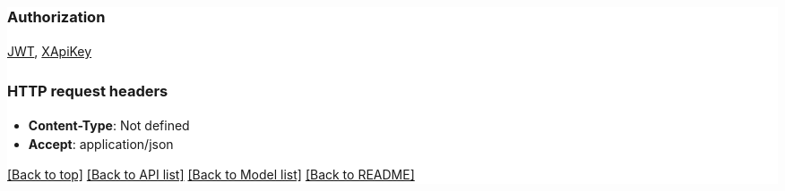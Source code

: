 ### Authorization

[JWT](../README.md#JWT), [XApiKey](../README.md#XApiKey)

### HTTP request headers

 - **Content-Type**: Not defined
 - **Accept**: application/json

[[Back to top]](#) [[Back to API list]](../README.md#documentation-for-api-endpoints) [[Back to Model list]](../README.md#documentation-for-models) [[Back to README]](../README.md)

